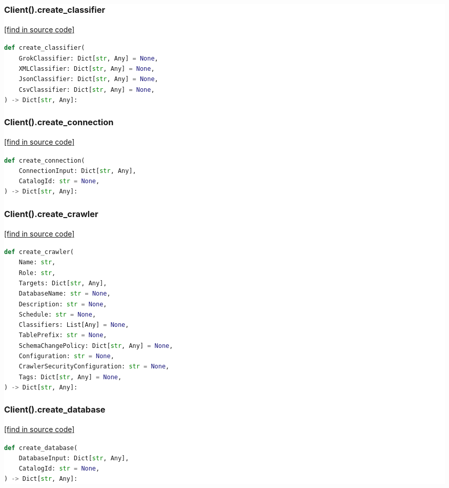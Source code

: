 ### Client().create_classifier

[[find in source code]](https://github.com/vemel/mypy_boto3/blob/master/mypy_boto3_output/mypy_boto3/glue/client.py#L101)

```python
def create_classifier(
    GrokClassifier: Dict[str, Any] = None,
    XMLClassifier: Dict[str, Any] = None,
    JsonClassifier: Dict[str, Any] = None,
    CsvClassifier: Dict[str, Any] = None,
) -> Dict[str, Any]:
```

### Client().create_connection

[[find in source code]](https://github.com/vemel/mypy_boto3/blob/master/mypy_boto3_output/mypy_boto3/glue/client.py#L111)

```python
def create_connection(
    ConnectionInput: Dict[str, Any],
    CatalogId: str = None,
) -> Dict[str, Any]:
```

### Client().create_crawler

[[find in source code]](https://github.com/vemel/mypy_boto3/blob/master/mypy_boto3_output/mypy_boto3/glue/client.py#L117)

```python
def create_crawler(
    Name: str,
    Role: str,
    Targets: Dict[str, Any],
    DatabaseName: str = None,
    Description: str = None,
    Schedule: str = None,
    Classifiers: List[Any] = None,
    TablePrefix: str = None,
    SchemaChangePolicy: Dict[str, Any] = None,
    Configuration: str = None,
    CrawlerSecurityConfiguration: str = None,
    Tags: Dict[str, Any] = None,
) -> Dict[str, Any]:
```

### Client().create_database

[[find in source code]](https://github.com/vemel/mypy_boto3/blob/master/mypy_boto3_output/mypy_boto3/glue/client.py#L135)

```python
def create_database(
    DatabaseInput: Dict[str, Any],
    CatalogId: str = None,
) -> Dict[str, Any]:
```

